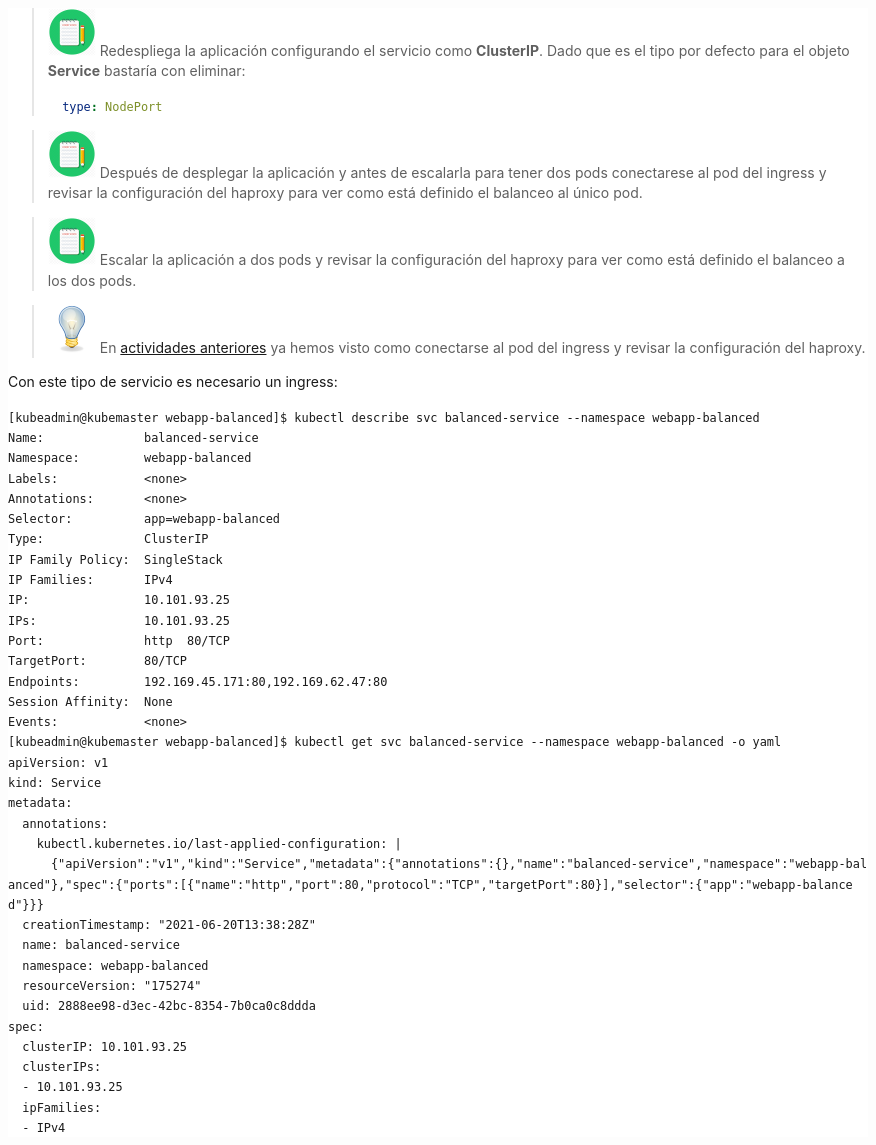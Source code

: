 > ![HOMEWORK](../imgs/homework-icon.png) Redespliega la aplicación configurando el servicio como **ClusterIP**. Dado que es el tipo por defecto para el objeto **Service** bastaría con eliminar:
>
>  ```yaml
>    type: NodePort
>  ```

> ![HOMEWORK](../imgs/homework-icon.png) Después de desplegar la aplicación y antes de escalarla para tener dos pods conectarese al pod del ingress y revisar la configuración del haproxy para ver como está definido el balanceo al único pod.

> ![HOMEWORK](../imgs/homework-icon.png) Escalar la aplicación a dos pods y revisar la configuración del haproxy para ver como está definido el balanceo a los dos pods.

> ![TIP](../imgs/tip-icon.png) En [actividades anteriores](03-desplegando-routed-application.md) ya hemos visto como conectarse al pod del ingress y revisar la configuración del haproxy.

Con este tipo de servicio es necesario un ingress:

```console
[kubeadmin@kubemaster webapp-balanced]$ kubectl describe svc balanced-service --namespace webapp-balanced
Name:              balanced-service
Namespace:         webapp-balanced
Labels:            <none>
Annotations:       <none>
Selector:          app=webapp-balanced
Type:              ClusterIP
IP Family Policy:  SingleStack
IP Families:       IPv4
IP:                10.101.93.25
IPs:               10.101.93.25
Port:              http  80/TCP
TargetPort:        80/TCP
Endpoints:         192.169.45.171:80,192.169.62.47:80
Session Affinity:  None
Events:            <none>
[kubeadmin@kubemaster webapp-balanced]$ kubectl get svc balanced-service --namespace webapp-balanced -o yaml
apiVersion: v1
kind: Service
metadata:
  annotations:
    kubectl.kubernetes.io/last-applied-configuration: |
      {"apiVersion":"v1","kind":"Service","metadata":{"annotations":{},"name":"balanced-service","namespace":"webapp-balanced"},"spec":{"ports":[{"name":"http","port":80,"protocol":"TCP","targetPort":80}],"selector":{"app":"webapp-balanced"}}}
  creationTimestamp: "2021-06-20T13:38:28Z"
  name: balanced-service
  namespace: webapp-balanced
  resourceVersion: "175274"
  uid: 2888ee98-d3ec-42bc-8354-7b0ca0c8ddda
spec:
  clusterIP: 10.101.93.25
  clusterIPs:
  - 10.101.93.25
  ipFamilies:
  - IPv4
```